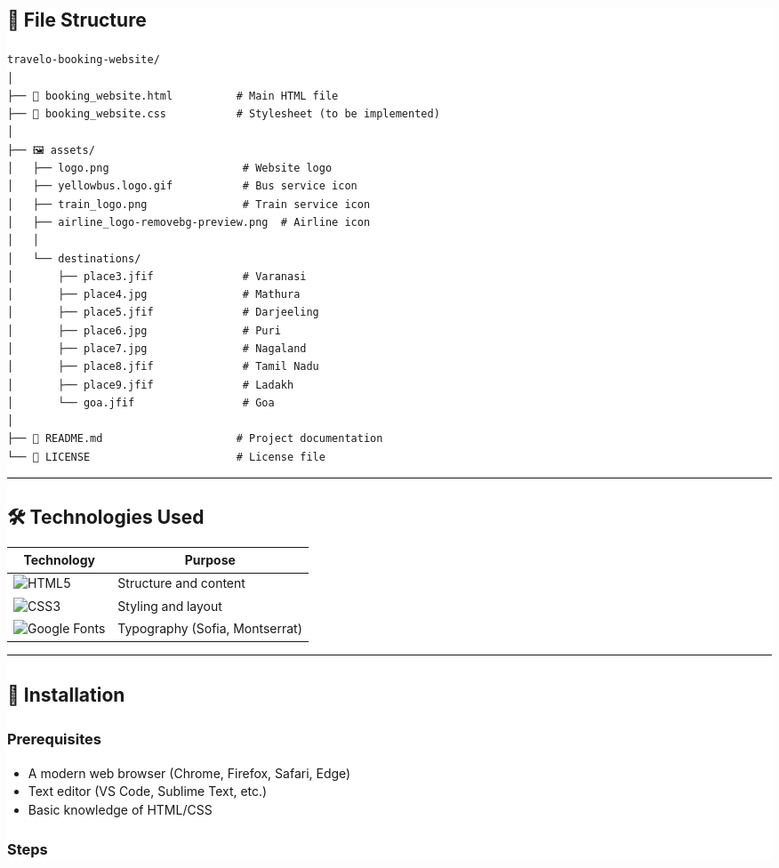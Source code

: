 ## 📁 File Structure

```
travelo-booking-website/
│
├── 📄 booking_website.html          # Main HTML file
├── 🎨 booking_website.css           # Stylesheet (to be implemented)
│
├── 🖼️ assets/
│   ├── logo.png                     # Website logo
│   ├── yellowbus.logo.gif           # Bus service icon
│   ├── train_logo.png               # Train service icon
│   ├── airline_logo-removebg-preview.png  # Airline icon
│   │
│   └── destinations/
│       ├── place3.jfif              # Varanasi
│       ├── place4.jpg               # Mathura
│       ├── place5.jfif              # Darjeeling
│       ├── place6.jpg               # Puri
│       ├── place7.jpg               # Nagaland
│       ├── place8.jfif              # Tamil Nadu
│       ├── place9.jfif              # Ladakh
│       └── goa.jfif                 # Goa
│
├── 📖 README.md                     # Project documentation
└── 📜 LICENSE                       # License file
```

---

## 🛠️ Technologies Used

| Technology | Purpose |
|------------|---------|
| ![HTML5](https://img.shields.io/badge/-HTML5-E34F26?style=flat-square&logo=html5&logoColor=white) | Structure and content |
| ![CSS3](https://img.shields.io/badge/-CSS3-1572B6?style=flat-square&logo=css3&logoColor=white) | Styling and layout |
| ![Google Fonts](https://img.shields.io/badge/-Google%20Fonts-4285F4?style=flat-square&logo=google&logoColor=white) | Typography (Sofia, Montserrat) |

---

## 🚀 Installation

### Prerequisites
- A modern web browser (Chrome, Firefox, Safari, Edge)
- Text editor (VS Code, Sublime Text, etc.)
- Basic knowledge of HTML/CSS

### Steps
